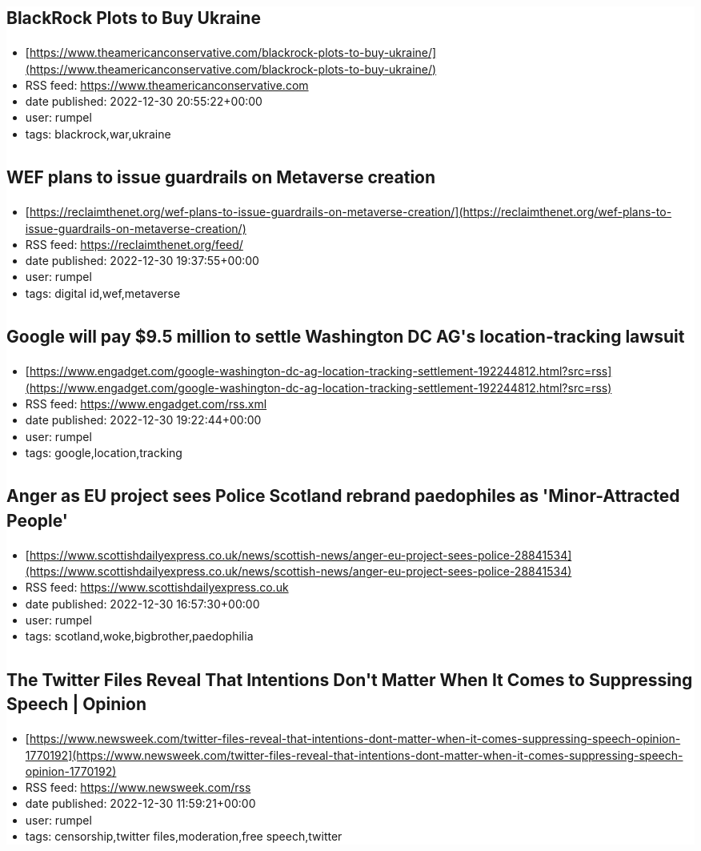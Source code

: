 
## BlackRock Plots to Buy Ukraine
 - [https://www.theamericanconservative.com/blackrock-plots-to-buy-ukraine/](https://www.theamericanconservative.com/blackrock-plots-to-buy-ukraine/)
 - RSS feed: https://www.theamericanconservative.com
 - date published: 2022-12-30 20:55:22+00:00
 - user: rumpel
 - tags: blackrock,war,ukraine


## WEF plans to issue guardrails on Metaverse creation
 - [https://reclaimthenet.org/wef-plans-to-issue-guardrails-on-metaverse-creation/](https://reclaimthenet.org/wef-plans-to-issue-guardrails-on-metaverse-creation/)
 - RSS feed: https://reclaimthenet.org/feed/
 - date published: 2022-12-30 19:37:55+00:00
 - user: rumpel
 - tags: digital id,wef,metaverse


## Google will pay $9.5 million to settle Washington DC AG's location-tracking lawsuit
 - [https://www.engadget.com/google-washington-dc-ag-location-tracking-settlement-192244812.html?src=rss](https://www.engadget.com/google-washington-dc-ag-location-tracking-settlement-192244812.html?src=rss)
 - RSS feed: https://www.engadget.com/rss.xml
 - date published: 2022-12-30 19:22:44+00:00
 - user: rumpel
 - tags: google,location,tracking


## Anger as EU project sees Police Scotland rebrand paedophiles as 'Minor-Attracted People'
 - [https://www.scottishdailyexpress.co.uk/news/scottish-news/anger-eu-project-sees-police-28841534](https://www.scottishdailyexpress.co.uk/news/scottish-news/anger-eu-project-sees-police-28841534)
 - RSS feed: https://www.scottishdailyexpress.co.uk
 - date published: 2022-12-30 16:57:30+00:00
 - user: rumpel
 - tags: scotland,woke,bigbrother,paedophilia


## The Twitter Files Reveal That Intentions Don't Matter When It Comes to Suppressing Speech | Opinion
 - [https://www.newsweek.com/twitter-files-reveal-that-intentions-dont-matter-when-it-comes-suppressing-speech-opinion-1770192](https://www.newsweek.com/twitter-files-reveal-that-intentions-dont-matter-when-it-comes-suppressing-speech-opinion-1770192)
 - RSS feed: https://www.newsweek.com/rss
 - date published: 2022-12-30 11:59:21+00:00
 - user: rumpel
 - tags: censorship,twitter files,moderation,free speech,twitter
